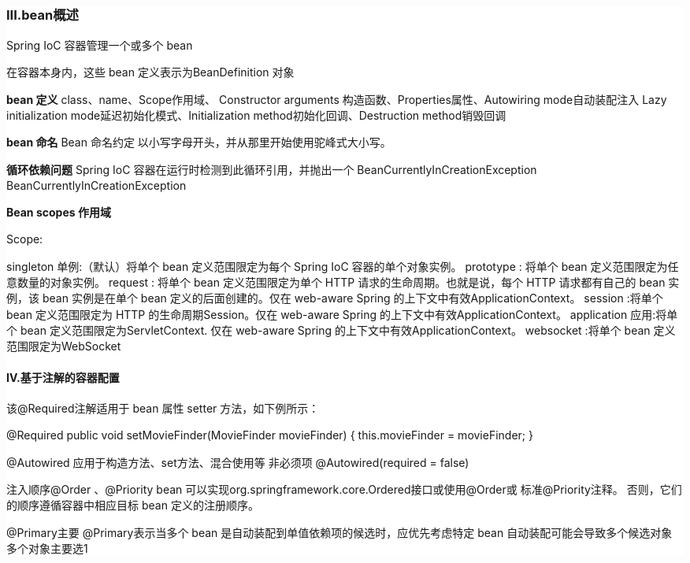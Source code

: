 
### III.bean概述
Spring IoC 容器管理一个或多个 bean

在容器本身内，这些 bean 定义表示为BeanDefinition 对象

**bean 定义**
class、name、Scope作用域、
Constructor arguments 构造函数、Properties属性、Autowiring mode自动装配注入 
Lazy initialization mode延迟初始化模式、Initialization method初始化回调、Destruction method销毁回调


**bean 命名**
Bean 命名约定
以小写字母开头，并从那里开始使用驼峰式大小写。



**循环依赖问题**
Spring IoC 容器在运行时检测到此循环引用，并抛出一个 BeanCurrentlyInCreationException
BeanCurrentlyInCreationException



**Bean scopes 作用域**

Scope:

singleton 单例:（默认）将单个 bean 定义范围限定为每个 Spring IoC 容器的单个对象实例。
prototype : 将单个 bean 定义范围限定为任意数量的对象实例。
request  : 将单个 bean 定义范围限定为单个 HTTP 请求的生命周期。也就是说，每个 HTTP 请求都有自己的 bean 实例，该 bean 实例是在单个 bean 定义的后面创建的。仅在 web-aware Spring 的上下文中有效ApplicationContext。
session   :将单个 bean 定义范围限定为 HTTP 的生命周期Session。仅在 web-aware Spring 的上下文中有效ApplicationContext。
application 应用:将单个 bean 定义范围限定为ServletContext. 仅在 web-aware Spring 的上下文中有效ApplicationContext。
websocket :将单个 bean 定义范围限定为WebSocket



#### IV.基于注解的容器配置


该@Required注解适用于 bean 属性 setter 方法，如下例所示：

@Required
public void setMovieFinder(MovieFinder movieFinder) {
   this.movieFinder = movieFinder;
}

@Autowired
应用于构造方法、set方法、混合使用等
非必须项    @Autowired(required = false)

注入顺序@Order 、@Priority
bean 可以实现org.springframework.core.Ordered接口或使用@Order或 标准@Priority注释。
否则，它们的顺序遵循容器中相应目标 bean 定义的注册顺序。



@Primary主要
@Primary表示当多个 bean 是自动装配到单值依赖项的候选时，应优先考虑特定 bean
自动装配可能会导致多个候选对象
多个对象主要选1
